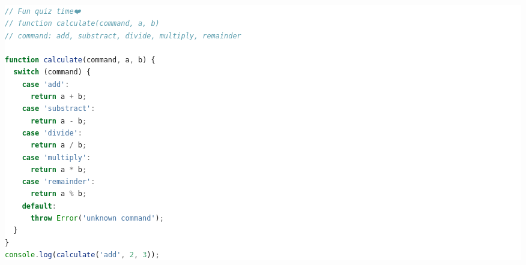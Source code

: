 ```jsx
// Fun quiz time❤️
// function calculate(command, a, b)
// command: add, substract, divide, multiply, remainder

function calculate(command, a, b) {
  switch (command) {
    case 'add':
      return a + b;
    case 'substract':
      return a - b;
    case 'divide':
      return a / b;
    case 'multiply':
      return a * b;
    case 'remainder':
      return a % b;
    default:
      throw Error('unknown command');
  }
}
console.log(calculate('add', 2, 3));
```
